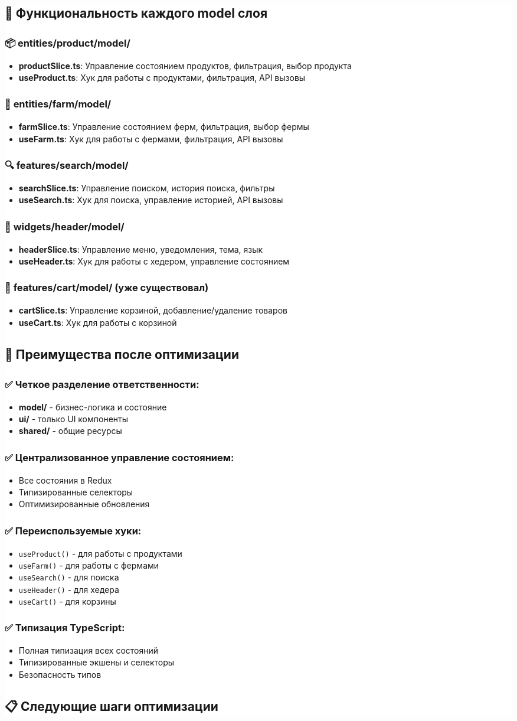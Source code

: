 ## 🎯 Функциональность каждого model слоя

### 📦 **entities/product/model/**
- **productSlice.ts**: Управление состоянием продуктов, фильтрация, выбор продукта
- **useProduct.ts**: Хук для работы с продуктами, фильтрация, API вызовы

### 🚜 **entities/farm/model/**
- **farmSlice.ts**: Управление состоянием ферм, фильтрация, выбор фермы
- **useFarm.ts**: Хук для работы с фермами, фильтрация, API вызовы

### 🔍 **features/search/model/**
- **searchSlice.ts**: Управление поиском, история поиска, фильтры
- **useSearch.ts**: Хук для поиска, управление историей, API вызовы

### 🎯 **widgets/header/model/**
- **headerSlice.ts**: Управление меню, уведомления, тема, язык
- **useHeader.ts**: Хук для работы с хедером, управление состоянием

### 🛒 **features/cart/model/** (уже существовал)
- **cartSlice.ts**: Управление корзиной, добавление/удаление товаров
- **useCart.ts**: Хук для работы с корзиной

## 🚀 Преимущества после оптимизации

### ✅ **Четкое разделение ответственности:**
- **model/** - бизнес-логика и состояние
- **ui/** - только UI компоненты
- **shared/** - общие ресурсы

### ✅ **Централизованное управление состоянием:**
- Все состояния в Redux
- Типизированные селекторы
- Оптимизированные обновления

### ✅ **Переиспользуемые хуки:**
- `useProduct()` - для работы с продуктами
- `useFarm()` - для работы с фермами
- `useSearch()` - для поиска
- `useHeader()` - для хедера
- `useCart()` - для корзины

### ✅ **Типизация TypeScript:**
- Полная типизация всех состояний
- Типизированные экшены и селекторы
- Безопасность типов

## 📋 Следующие шаги оптимизации
